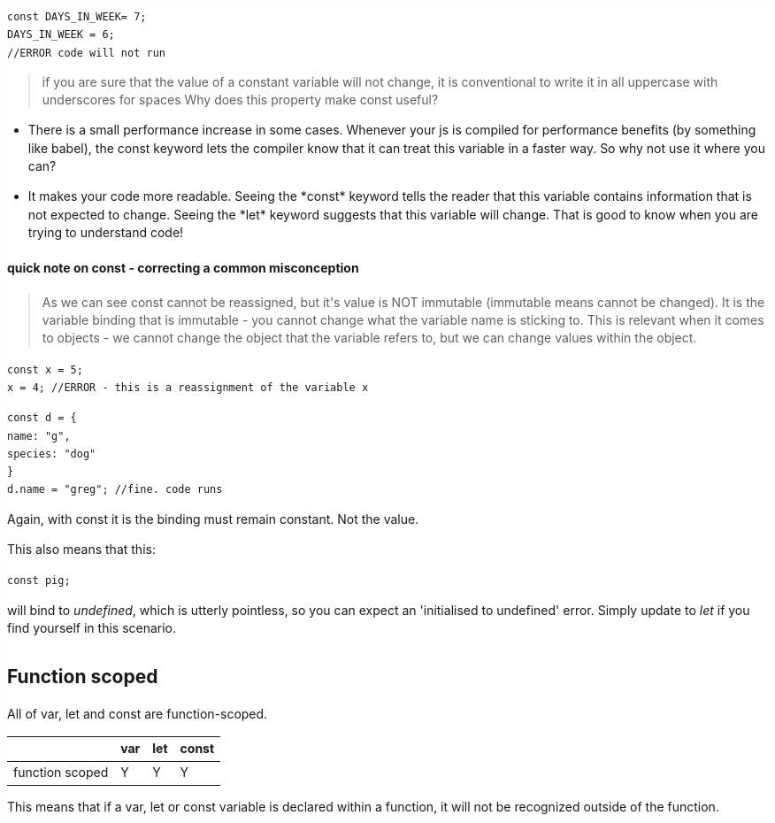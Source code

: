 ```
const DAYS_IN_WEEK= 7;
DAYS_IN_WEEK = 6;
//ERROR code will not run
```
> if you are sure that the value of a constant variable will not change, it is conventional to write it in all uppercase with underscores for spaces
Why does this property make const useful?

- There is a small performance increase in some cases. Whenever your js is compiled for performance benefits (by something like babel), the const keyword lets the compiler know that it can treat this variable in a faster way. So why not use it where you can?

- It makes your code more readable. Seeing the \*const\* keyword tells the reader that this variable contains information that is not expected to change. Seeing the \*let\* keyword suggests that this variable will change. That is good to know when you are trying to understand code!

#### quick note on const - correcting a common misconception

>As we can see const cannot be reassigned, but it's value is NOT immutable (immutable means cannot be changed). It is the variable binding that is immutable - you cannot change what the variable name is sticking to. This is relevant when it comes to objects - we cannot change the object that the variable refers to, but we can change values within the object.

```
const x = 5;
x = 4; //ERROR - this is a reassignment of the variable x
```

```
const d = {
name: "g",
species: "dog"
}
d.name = "greg"; //fine. code runs
```

Again, with const it is the binding must remain constant. Not the value.

This also means that this:

``const pig;``

will bind to *undefined*, which is utterly pointless, so you can expect an 'initialised to undefined' error. Simply update to *let* if you find yourself in this scenario.

## Function scoped
All of var, let and const are function-scoped.

|| var | let | const |
|--|--|--|--|
|function scoped|Y|Y|Y|

This means that if a var, let or const variable is declared within a function, it will not be recognized outside of the function.
